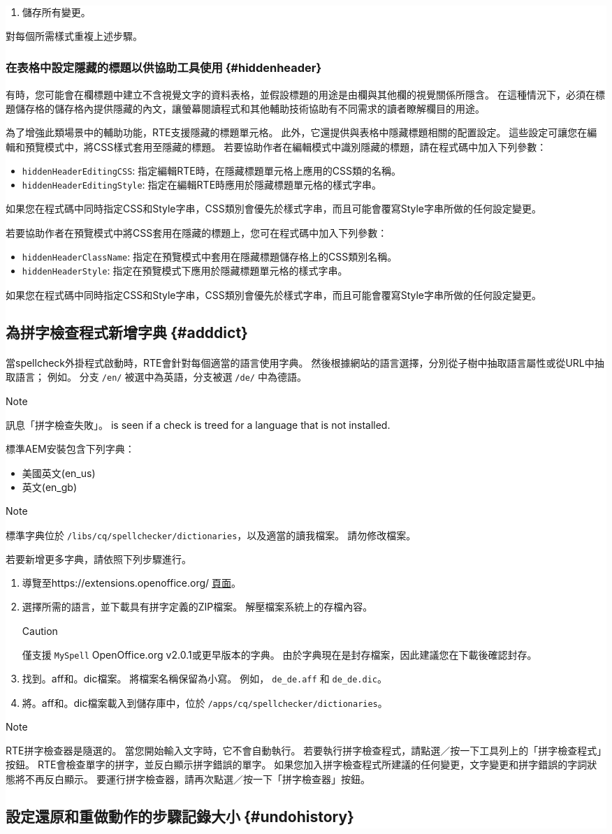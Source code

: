 
1. 儲存所有變更。

對每個所需樣式重複上述步驟。

### 在表格中設定隱藏的標題以供協助工具使用 {#hiddenheader}

有時，您可能會在欄標題中建立不含視覺文字的資料表格，並假設標題的用途是由欄與其他欄的視覺關係所隱含。 在這種情況下，必須在標題儲存格的儲存格內提供隱藏的內文，讓螢幕閱讀程式和其他輔助技術協助有不同需求的讀者瞭解欄目的用途。

為了增強此類場景中的輔助功能，RTE支援隱藏的標題單元格。 此外，它還提供與表格中隱藏標題相關的配置設定。 這些設定可讓您在編輯和預覽模式中，將CSS樣式套用至隱藏的標題。 若要協助作者在編輯模式中識別隱藏的標題，請在程式碼中加入下列參數：

* `hiddenHeaderEditingCSS`: 指定編輯RTE時，在隱藏標題單元格上應用的CSS類的名稱。
* `hiddenHeaderEditingStyle`: 指定在編輯RTE時應用於隱藏標題單元格的樣式字串。

如果您在程式碼中同時指定CSS和Style字串，CSS類別會優先於樣式字串，而且可能會覆寫Style字串所做的任何設定變更。

若要協助作者在預覽模式中將CSS套用在隱藏的標題上，您可在程式碼中加入下列參數：

* `hiddenHeaderClassName`: 指定在預覽模式中套用在隱藏標題儲存格上的CSS類別名稱。
* `hiddenHeaderStyle`: 指定在預覽模式下應用於隱藏標題單元格的樣式字串。

如果您在程式碼中同時指定CSS和Style字串，CSS類別會優先於樣式字串，而且可能會覆寫Style字串所做的任何設定變更。

## 為拼字檢查程式新增字典 {#adddict}

當spellcheck外掛程式啟動時，RTE會針對每個適當的語言使用字典。 然後根據網站的語言選擇，分別從子樹中抽取語言屬性或從URL中抽取語言； 例如。 分支 `/en/` 被選中為英語，分支被選 `/de/` 中為德語。

>[!NOTE]
訊息「拼字檢查失敗」。 is seen if a check is treed for a language that is not installed.

標準AEM安裝包含下列字典：

* 美國英文(en_us)
* 英文(en_gb)

>[!NOTE]
標準字典位於 `/libs/cq/spellchecker/dictionaries`，以及適當的讀我檔案。 請勿修改檔案。

若要新增更多字典，請依照下列步驟進行。

1. 導覽至https://extensions.openoffice.org/ [頁面](https://extensions.openoffice.org/)。
1. 選擇所需的語言，並下載具有拼字定義的ZIP檔案。 解壓檔案系統上的存檔內容。

   >[!CAUTION]
   僅支援 `MySpell` OpenOffice.org v2.0.1或更早版本的字典。 由於字典現在是封存檔案，因此建議您在下載後確認封存。

1. 找到。aff和。dic檔案。 將檔案名稱保留為小寫。 例如， `de_de.aff` 和 `de_de.dic`。
1. 將。aff和。dic檔案載入到儲存庫中，位於 `/apps/cq/spellchecker/dictionaries`。

>[!NOTE]
RTE拼字檢查器是隨選的。 當您開始輸入文字時，它不會自動執行。
若要執行拼字檢查程式，請點選／按一下工具列上的「拼字檢查程式」按鈕。 RTE會檢查單字的拼字，並反白顯示拼字錯誤的單字。
如果您加入拼字檢查程式所建議的任何變更，文字變更和拼字錯誤的字詞狀態將不再反白顯示。 要運行拼字檢查器，請再次點選／按一下「拼字檢查器」按鈕。

## 設定還原和重做動作的步驟記錄大小 {#undohistory}

